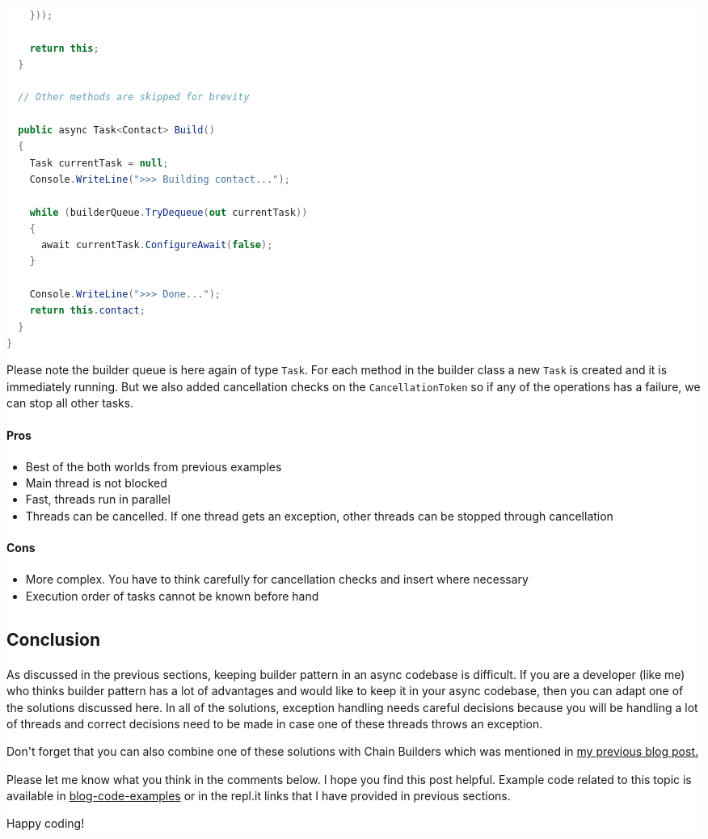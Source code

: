 ```csharp
    }));

    return this;
  }

  // Other methods are skipped for brevity

  public async Task<Contact> Build()
  {
    Task currentTask = null;
    Console.WriteLine(">>> Building contact...");

    while (builderQueue.TryDequeue(out currentTask))
    {
      await currentTask.ConfigureAwait(false);
    }

    Console.WriteLine(">>> Done...");
    return this.contact;
  }
}
```

Please note the builder queue is here again of type `Task`. For each method in the builder class a new `Task` is created and it is immediately running. But we also added cancellation checks on the `CancellationToken` so if any of the operations has a failure, we can stop all other tasks.

#### Pros

- Best of the both worlds from previous examples
- Main thread is not blocked
- Fast, threads run in parallel
- Threads can be cancelled. If one thread gets an exception, other threads can be stopped through cancellation

#### Cons

- More complex. You have to think carefully for cancellation checks and insert where necessary
- Execution order of tasks cannot be known before hand

## Conclusion

As discussed in the previous sections, keeping builder pattern in an async codebase is difficult. If you are a developer (like me) who thinks builder pattern has a lot of advantages and would like to keep it in your async codebase, then you can adapt one of the solutions discussed here. In all of the solutions, exception handling needs careful decisions because you will be handling a lot of threads and correct decisions need to be made in case one of these threads throws an exception.

Don't forget that you can also combine one of these solutions with Chain Builders which was mentioned in [my previous blog post.](https://www.selcuksasoglu.com/2018/12/18/builder-pattern-with-mandatory-calls/)

Please let me know what you think in the comments below. I hope you find this post helpful. Example code related to this topic is available in [blog-code-examples](https://github.com/nerdomancer/blog-code-examples) or in the repl.it links that I have provided in previous sections.

Happy coding!
